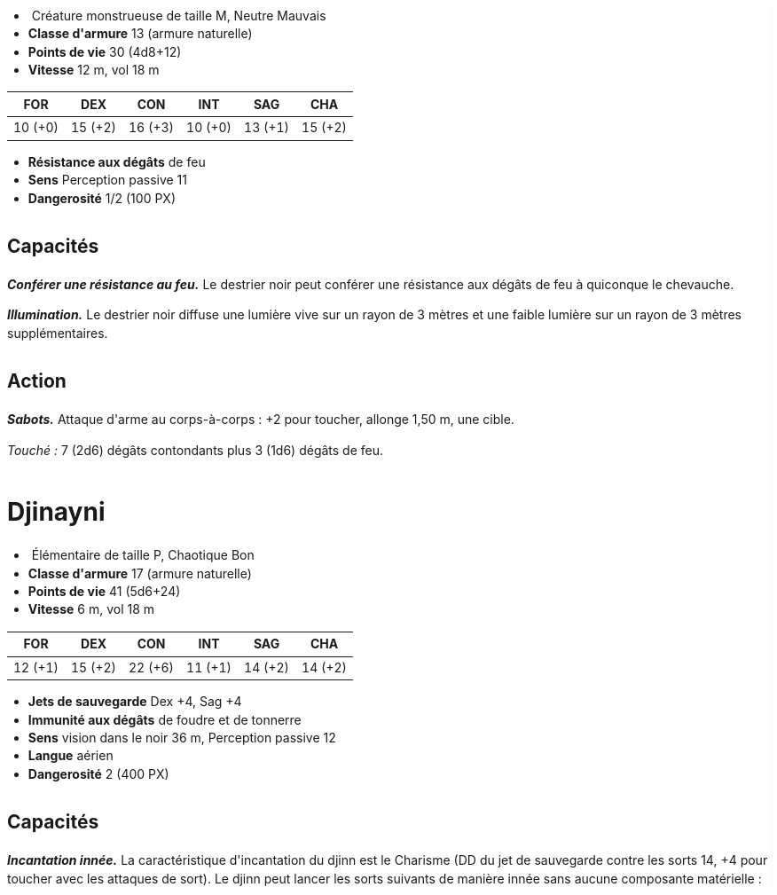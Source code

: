 -  Créature monstrueuse de taille M, Neutre Mauvais
- **Classe d'armure** 13 (armure naturelle)
- **Points de vie** 30 (4d8+12)
- **Vitesse** 12 m, vol 18 m

|  FOR  |  DEX  |  CON  |  INT  |  SAG  |  CHA  |
| ---   | ---   | ---   | ---   | ---   | ---   |
|10 (+0)|15 (+2)|16 (+3)|10 (+0)|13 (+1)|15 (+2)|

- **Résistance aux dégâts** de feu
- **Sens** Perception passive 11
- **Dangerosité** 1/2 (100 PX)

## Capacités

**_Conférer une résistance au feu._** Le destrier noir peut conférer une résistance aux dégâts de feu à quiconque le chevauche.

**_Illumination._** Le destrier noir diffuse une lumière vive sur un rayon de 3 mètres et une faible lumière sur un rayon de 3 mètres supplémentaires.

## Action

**_Sabots._** Attaque d'arme au corps-à-corps : +2 pour toucher, allonge 1,50 m, une cible.

_Touché :_ 7 (2d6) dégâts contondants plus 3 (1d6) dégâts de feu.







# Djinayni

-  Élémentaire de taille P, Chaotique Bon
- **Classe d'armure** 17 (armure naturelle)
- **Points de vie** 41 (5d6+24)
- **Vitesse** 6 m, vol 18 m

|  FOR  |  DEX  |  CON  |  INT  |  SAG  |  CHA  |
| ---   | ---   | ---   | ---   | ---   | ---   |
|12 (+1)|15 (+2)|22 (+6)|11 (+1)|14 (+2)|14 (+2)|

- **Jets de sauvegarde** Dex +4, Sag +4
- **Immunité aux dégâts** de foudre et de tonnerre
- **Sens** vision dans le noir 36 m, Perception passive 12
- **Langue** aérien
- **Dangerosité** 2 (400 PX)

## Capacités

**_Incantation innée._** La caractéristique d'incantation du djinn est le Charisme (DD du jet de sauvegarde contre les sorts 14, +4 pour toucher avec les attaques de sort). Le djinn peut lancer les sorts suivants de manière innée sans aucune composante matérielle :
